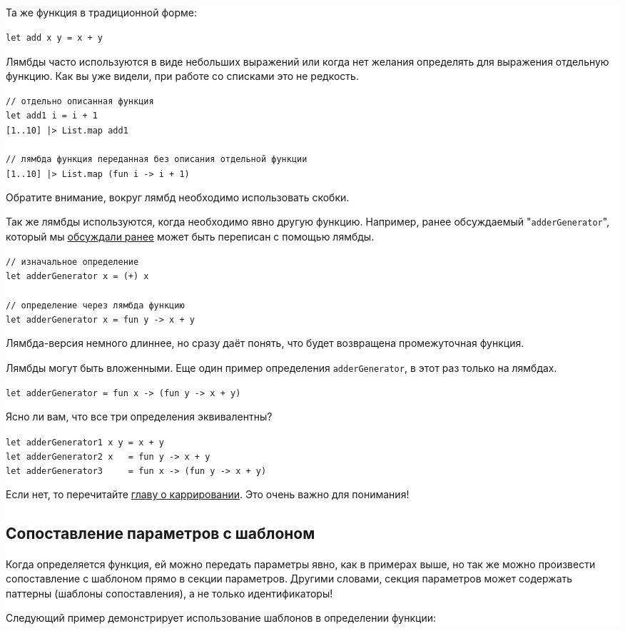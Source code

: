 Та же функция в традиционной форме:

  

    let add x y = x + y

Лямбды часто используются в виде небольших выражений или когда нет желания определять для выражения отдельную функцию. Как вы уже видели, при работе со списками это не редкость.

  

    // отдельно описанная функция
    let add1 i = i + 1
    [1..10] |> List.map add1
    
    // лямбда функция переданная без описания отдельной функции
    [1..10] |> List.map (fun i -> i + 1)

Обратите внимание, вокруг лямбд необходимо использовать скобки.

Так же лямбды используются, когда необходимо явно другую функцию. Например, ранее обсуждаемый "`adderGenerator`", который мы [обсуждали ранее](https://habr.com/company/microsoft/blog/422115/) может быть переписан с помощью лямбды.

  

    // изначальное определение
    let adderGenerator x = (+) x
    
    // определение через лямбда функцию
    let adderGenerator x = fun y -> x + y

Лямбда-версия немного длиннее, но сразу даёт понять, что будет возвращена промежуточная функция.

Лямбды могут быть вложенными. Еще один пример определения `adderGenerator`, в этот раз только на лямбдах.

  

    let adderGenerator = fun x -> (fun y -> x + y)

Ясно ли вам, что все три определения эквивалентны?

  

    let adderGenerator1 x y = x + y
    let adderGenerator2 x   = fun y -> x + y
    let adderGenerator3     = fun x -> (fun y -> x + y)

Если нет, то перечитайте [главу о каррировании](https://habr.com/company/microsoft/blog/430620/). Это очень важно для понимания!

  

## Сопоставление параметров с шаблоном

Когда определяется функция, ей можно передать параметры явно, как в примерах выше, но так же можно произвести сопоставление с шаблоном прямо в секции параметров. Другими словами, секция параметров может содержать паттерны (шаблоны сопоставления), а не только идентификаторы!

Следующий пример демонстрирует использование шаблонов в определении функции:

  
